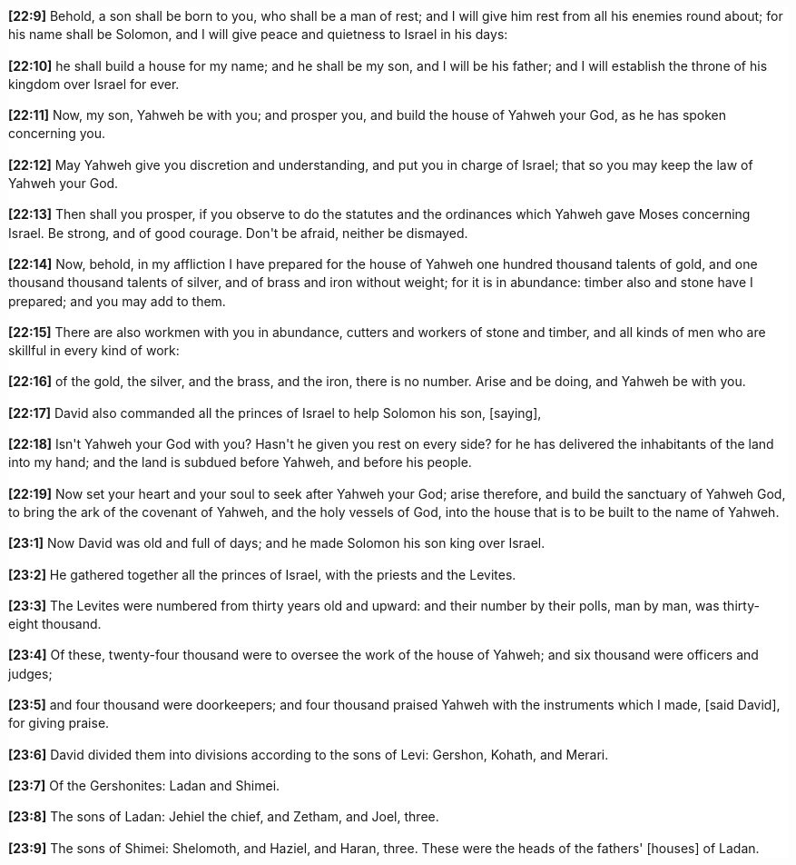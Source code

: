 **[22:9]** Behold, a son shall be born to you, who shall be a man of rest; and I will give him rest from all his enemies round about; for his name shall be Solomon, and I will give peace and quietness to Israel in his days:

**[22:10]** he shall build a house for my name; and he shall be my son, and I will be his father; and I will establish the throne of his kingdom over Israel for ever.

**[22:11]** Now, my son, Yahweh be with you; and prosper you, and build the house of Yahweh your God, as he has spoken concerning you.

**[22:12]** May Yahweh give you discretion and understanding, and put you in charge of Israel; that so you may keep the law of Yahweh your God.

**[22:13]** Then shall you prosper, if you observe to do the statutes and the ordinances which Yahweh gave Moses concerning Israel. Be strong, and of good courage. Don't be afraid, neither be dismayed.

**[22:14]** Now, behold, in my affliction I have prepared for the house of Yahweh one hundred thousand talents of gold, and one thousand thousand talents of silver, and of brass and iron without weight; for it is in abundance: timber also and stone have I prepared; and you may add to them.

**[22:15]** There are also workmen with you in abundance, cutters and workers of stone and timber, and all kinds of men who are skillful in every kind of work:

**[22:16]** of the gold, the silver, and the brass, and the iron, there is no number. Arise and be doing, and Yahweh be with you.

**[22:17]** David also commanded all the princes of Israel to help Solomon his son, [saying],

**[22:18]** Isn't Yahweh your God with you? Hasn't he given you rest on every side? for he has delivered the inhabitants of the land into my hand; and the land is subdued before Yahweh, and before his people.

**[22:19]** Now set your heart and your soul to seek after Yahweh your God; arise therefore, and build the sanctuary of Yahweh God, to bring the ark of the covenant of Yahweh, and the holy vessels of God, into the house that is to be built to the name of Yahweh.

**[23:1]** Now David was old and full of days; and he made Solomon his son king over Israel.

**[23:2]** He gathered together all the princes of Israel, with the priests and the Levites.

**[23:3]** The Levites were numbered from thirty years old and upward: and their number by their polls, man by man, was thirty-eight thousand.

**[23:4]** Of these, twenty-four thousand were to oversee the work of the house of Yahweh; and six thousand were officers and judges;

**[23:5]** and four thousand were doorkeepers; and four thousand praised Yahweh with the instruments which I made, [said David], for giving praise.

**[23:6]** David divided them into divisions according to the sons of Levi: Gershon, Kohath, and Merari.

**[23:7]** Of the Gershonites: Ladan and Shimei.

**[23:8]** The sons of Ladan: Jehiel the chief, and Zetham, and Joel, three.

**[23:9]** The sons of Shimei: Shelomoth, and Haziel, and Haran, three. These were the heads of the fathers' [houses] of Ladan.
